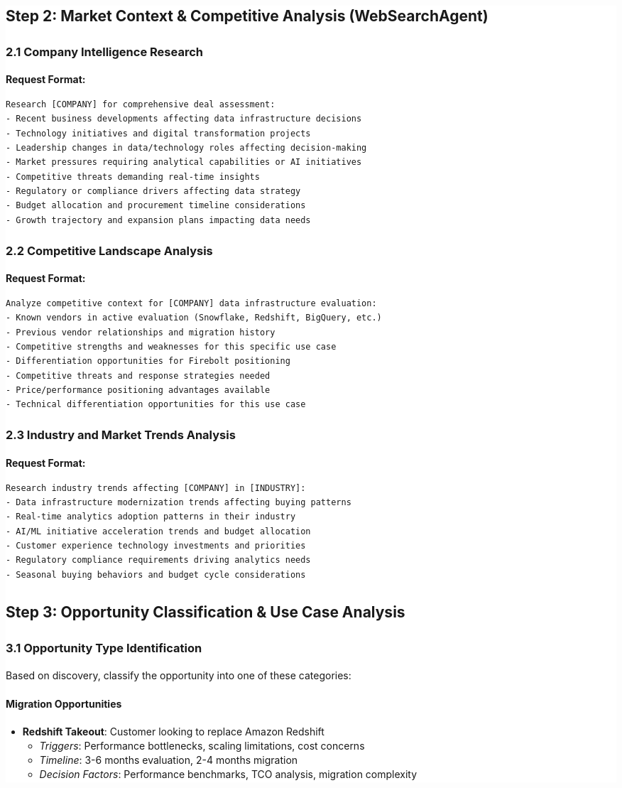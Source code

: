 ```sql
```

## Step 2: Market Context & Competitive Analysis (WebSearchAgent)

### 2.1 Company Intelligence Research
**Request Format:**
```
Research [COMPANY] for comprehensive deal assessment:
- Recent business developments affecting data infrastructure decisions
- Technology initiatives and digital transformation projects
- Leadership changes in data/technology roles affecting decision-making
- Market pressures requiring analytical capabilities or AI initiatives
- Competitive threats demanding real-time insights
- Regulatory or compliance drivers affecting data strategy
- Budget allocation and procurement timeline considerations
- Growth trajectory and expansion plans impacting data needs
```

### 2.2 Competitive Landscape Analysis
**Request Format:**
```
Analyze competitive context for [COMPANY] data infrastructure evaluation:
- Known vendors in active evaluation (Snowflake, Redshift, BigQuery, etc.)
- Previous vendor relationships and migration history
- Competitive strengths and weaknesses for this specific use case
- Differentiation opportunities for Firebolt positioning
- Competitive threats and response strategies needed
- Price/performance positioning advantages available
- Technical differentiation opportunities for this use case
```

### 2.3 Industry and Market Trends Analysis
**Request Format:**
```
Research industry trends affecting [COMPANY] in [INDUSTRY]:
- Data infrastructure modernization trends affecting buying patterns
- Real-time analytics adoption patterns in their industry
- AI/ML initiative acceleration trends and budget allocation
- Customer experience technology investments and priorities
- Regulatory compliance requirements driving analytics needs
- Seasonal buying behaviors and budget cycle considerations
```

## Step 3: Opportunity Classification & Use Case Analysis

### 3.1 Opportunity Type Identification
Based on discovery, classify the opportunity into one of these categories:

#### **Migration Opportunities**
- **Redshift Takeout**: Customer looking to replace Amazon Redshift
  - *Triggers*: Performance bottlenecks, scaling limitations, cost concerns
  - *Timeline*: 3-6 months evaluation, 2-4 months migration
  - *Decision Factors*: Performance benchmarks, TCO analysis, migration complexity
